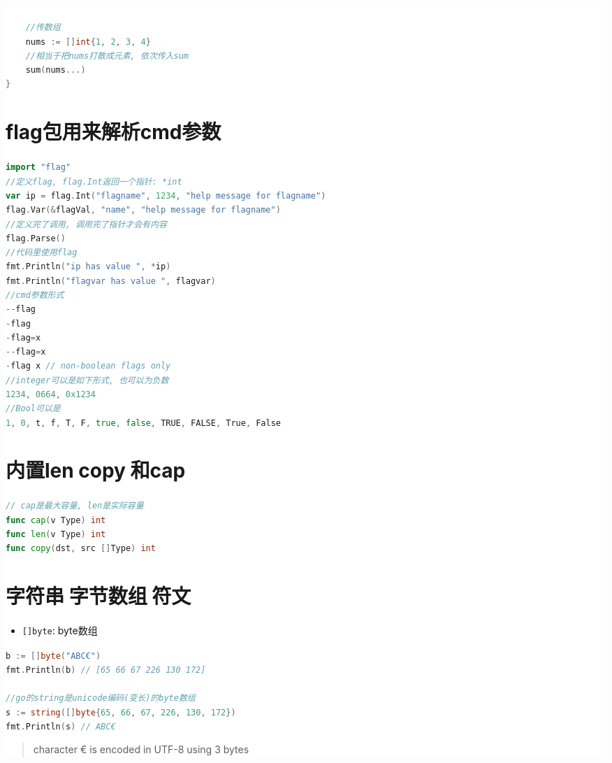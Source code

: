 ```go
 
    //传数组
    nums := []int{1, 2, 3, 4}
    //相当于把nums打散成元素, 依次传入sum
    sum(nums...)
}
```
# flag包用来解析cmd参数
```go
import "flag"
//定义flag, flag.Int返回一个指针: *int
var ip = flag.Int("flagname", 1234, "help message for flagname")
flag.Var(&flagVal, "name", "help message for flagname")
//定义完了调用, 调用完了指针才会有内容
flag.Parse()
//代码里使用flag
fmt.Println("ip has value ", *ip)
fmt.Println("flagvar has value ", flagvar)
//cmd参数形式
--flag
-flag
-flag=x
--flag=x
-flag x // non-boolean flags only
//integer可以是如下形式, 也可以为负数
1234, 0664, 0x1234
//Bool可以是
1, 0, t, f, T, F, true, false, TRUE, FALSE, True, False
```

# 内置len copy 和cap
```go
// cap是最大容量, len是实际容量
func cap(v Type) int
func len(v Type) int
func copy(dst, src []Type) int
```

# 字符串 字节数组 符文
* `[]byte`: byte数组

```go
b := []byte("ABC€")
fmt.Println(b) // [65 66 67 226 130 172]

//go的string是unicode编码(变长)的byte数组
s := string([]byte{65, 66, 67, 226, 130, 172})
fmt.Println(s) // ABC€
```
>  character € is encoded in UTF-8 using 3 bytes
